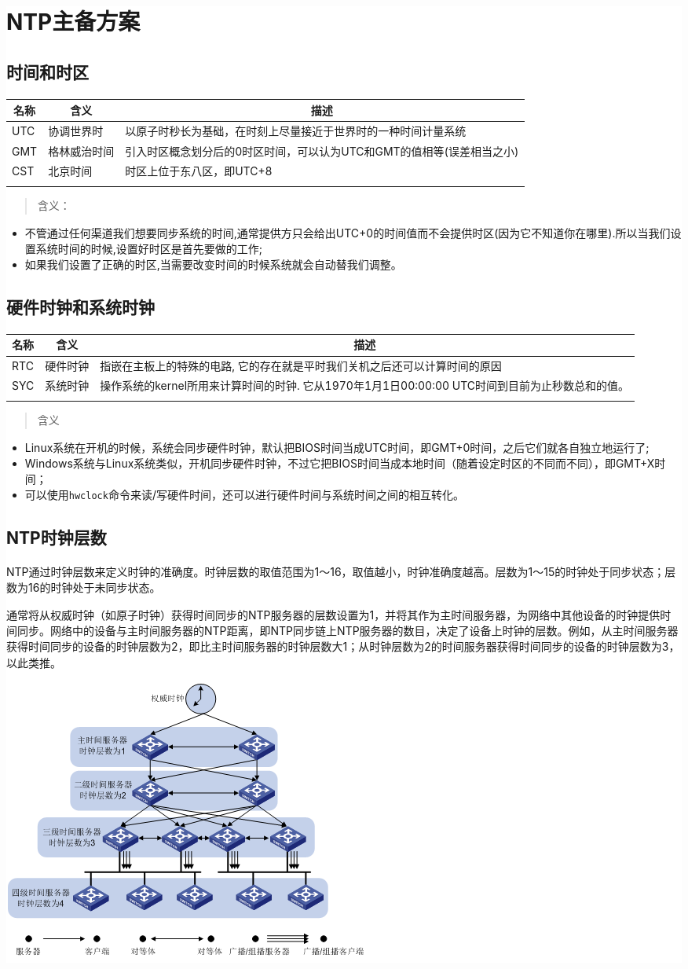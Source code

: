# NTP主备方案
## 时间和时区
| 名称 | 含义         | 描述                                                                  |
| ---- | ------------ | --------------------------------------------------------------------- |
| UTC  | 协调世界时   | 以原子时秒长为基础，在时刻上尽量接近于世界时的一种时间计量系统        |
| GMT  | 格林威治时间 | 引入时区概念划分后的0时区时间，可以认为UTC和GMT的值相等(误差相当之小) |
| CST  | 北京时间     | 时区上位于东八区，即UTC+8                                             |
|      |              |                                                                       |

> 含义：
* 不管通过任何渠道我们想要同步系统的时间,通常提供方只会给出UTC+0的时间值而不会提供时区(因为它不知道你在哪里).所以当我们设置系统时间的时候,设置好时区是首先要做的工作;
* 如果我们设置了正确的时区,当需要改变时间的时候系统就会自动替我们调整。

## 硬件时钟和系统时钟
| 名称 | 含义     | 描述                                                                                           |
| ---- | -------- | ---------------------------------------------------------------------------------------------- |
| RTC  | 硬件时钟 | 指嵌在主板上的特殊的电路, 它的存在就是平时我们关机之后还可以计算时间的原因                     |
| SYC  | 系统时钟 | 操作系统的kernel所用来计算时间的时钟. 它从1970年1月1日00:00:00 UTC时间到目前为止秒数总和的值。 |
|      |          |                                                                                                |

> 含义
* Linux系统在开机的时候，系统会同步硬件时钟，默认把BIOS时间当成UTC时间，即GMT+0时间，之后它们就各自独立地运行了;
* Windows系统与Linux系统类似，开机同步硬件时钟，不过它把BIOS时间当成本地时间（随着设定时区的不同而不同），即GMT+X时间；
* 可以使用`hwclock`命令来读/写硬件时间，还可以进行硬件时间与系统时间之间的相互转化。

## NTP时钟层数
NTP通过时钟层数来定义时钟的准确度。时钟层数的取值范围为1～16，取值越小，时钟准确度越高。层数为1～15的时钟处于同步状态；层数为16的时钟处于未同步状态。

通常将从权威时钟（如原子时钟）获得时间同步的NTP服务器的层数设置为1，并将其作为主时间服务器，为网络中其他设备的时钟提供时间同步。网络中的设备与主时间服务器的NTP距离，即NTP同步链上NTP服务器的数目，决定了设备上时钟的层数。例如，从主时间服务器获得时间同步的设备的时钟层数为2，即比主时间服务器的时钟层数大1；从时钟层数为2的时间服务器获得时间同步的设备的时钟层数为3，以此类推。

![ntp结构](img\ntp-level.png)
